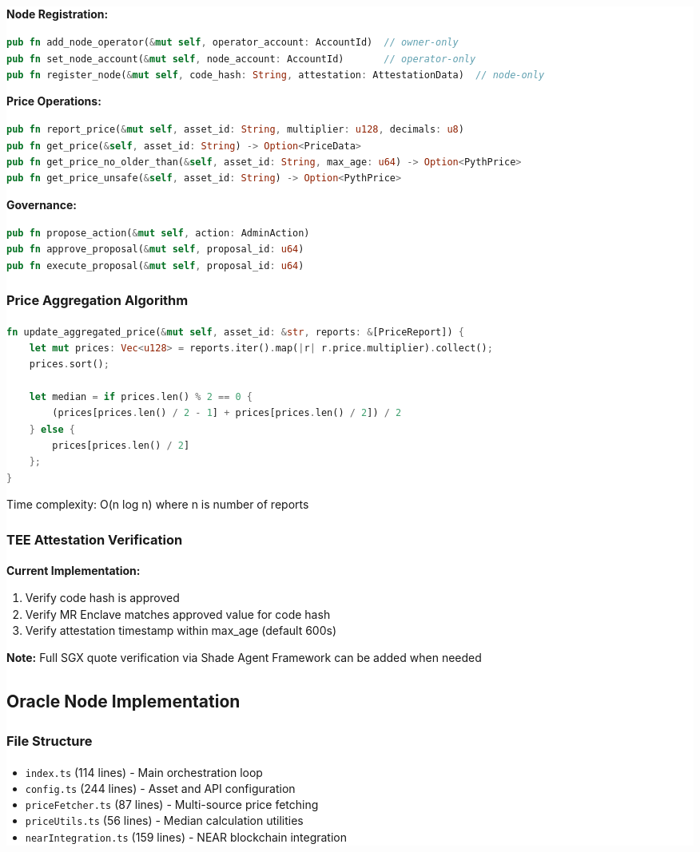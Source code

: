 **Node Registration:**
```rust
pub fn add_node_operator(&mut self, operator_account: AccountId)  // owner-only
pub fn set_node_account(&mut self, node_account: AccountId)       // operator-only
pub fn register_node(&mut self, code_hash: String, attestation: AttestationData)  // node-only
```

**Price Operations:**
```rust
pub fn report_price(&mut self, asset_id: String, multiplier: u128, decimals: u8)
pub fn get_price(&self, asset_id: String) -> Option<PriceData>
pub fn get_price_no_older_than(&self, asset_id: String, max_age: u64) -> Option<PythPrice>
pub fn get_price_unsafe(&self, asset_id: String) -> Option<PythPrice>
```

**Governance:**
```rust
pub fn propose_action(&mut self, action: AdminAction)
pub fn approve_proposal(&mut self, proposal_id: u64)
pub fn execute_proposal(&mut self, proposal_id: u64)
```

### Price Aggregation Algorithm

```rust
fn update_aggregated_price(&mut self, asset_id: &str, reports: &[PriceReport]) {
    let mut prices: Vec<u128> = reports.iter().map(|r| r.price.multiplier).collect();
    prices.sort();

    let median = if prices.len() % 2 == 0 {
        (prices[prices.len() / 2 - 1] + prices[prices.len() / 2]) / 2
    } else {
        prices[prices.len() / 2]
    };
}
```

Time complexity: O(n log n) where n is number of reports

### TEE Attestation Verification

**Current Implementation:**
1. Verify code hash is approved
2. Verify MR Enclave matches approved value for code hash
3. Verify attestation timestamp within max_age (default 600s)

**Note:** Full SGX quote verification via Shade Agent Framework can be added when needed

## Oracle Node Implementation

### File Structure

- `index.ts` (114 lines) - Main orchestration loop
- `config.ts` (244 lines) - Asset and API configuration
- `priceFetcher.ts` (87 lines) - Multi-source price fetching
- `priceUtils.ts` (56 lines) - Median calculation utilities
- `nearIntegration.ts` (159 lines) - NEAR blockchain integration
